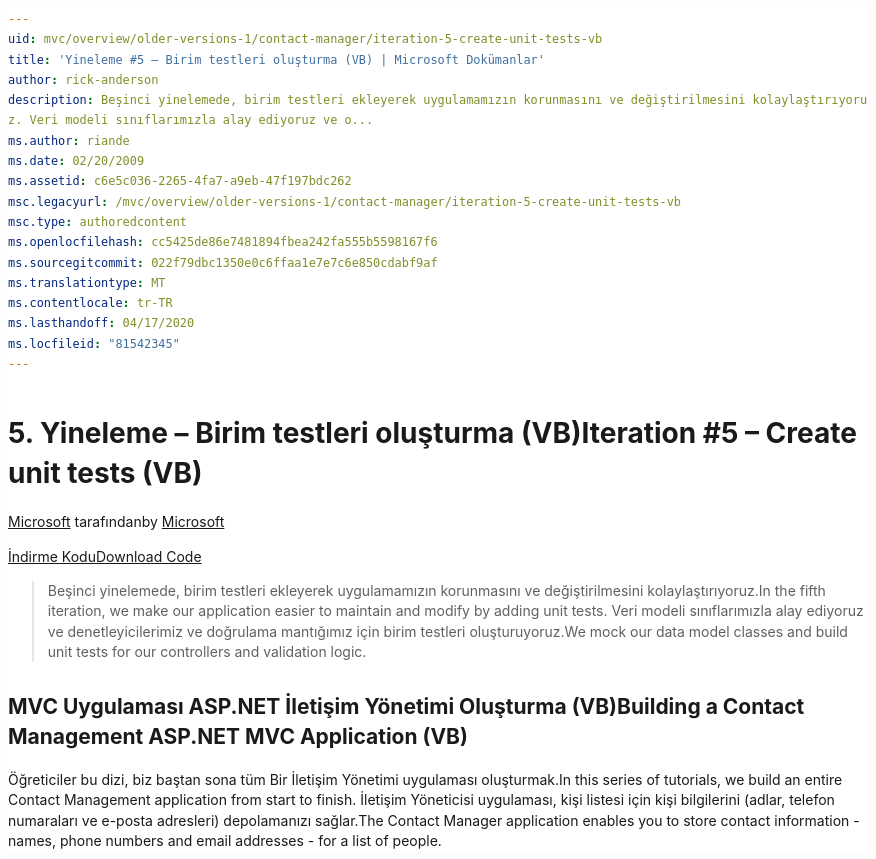 ```yaml
---
uid: mvc/overview/older-versions-1/contact-manager/iteration-5-create-unit-tests-vb
title: 'Yineleme #5 – Birim testleri oluşturma (VB) | Microsoft Dokümanlar'
author: rick-anderson
description: Beşinci yinelemede, birim testleri ekleyerek uygulamamızın korunmasını ve değiştirilmesini kolaylaştırıyoruz. Veri modeli sınıflarımızla alay ediyoruz ve o...
ms.author: riande
ms.date: 02/20/2009
ms.assetid: c6e5c036-2265-4fa7-a9eb-47f197bdc262
msc.legacyurl: /mvc/overview/older-versions-1/contact-manager/iteration-5-create-unit-tests-vb
msc.type: authoredcontent
ms.openlocfilehash: cc5425de86e7481894fbea242fa555b5598167f6
ms.sourcegitcommit: 022f79dbc1350e0c6ffaa1e7e7c6e850cdabf9af
ms.translationtype: MT
ms.contentlocale: tr-TR
ms.lasthandoff: 04/17/2020
ms.locfileid: "81542345"
---
```

# <a name="iteration-5--create-unit-tests-vb"></a><span data-ttu-id="e5d72-104">5. Yineleme – Birim testleri oluşturma (VB)</span><span class="sxs-lookup"><span data-stu-id="e5d72-104">Iteration #5 – Create unit tests (VB)</span></span>

<span data-ttu-id="e5d72-105">[Microsoft](https://github.com/microsoft) tarafından</span><span class="sxs-lookup"><span data-stu-id="e5d72-105">by [Microsoft](https://github.com/microsoft)</span></span>

[<span data-ttu-id="e5d72-106">İndirme Kodu</span><span class="sxs-lookup"><span data-stu-id="e5d72-106">Download Code</span></span>](iteration-5-create-unit-tests-vb/_static/contactmanager_5_vb1.zip)

> <span data-ttu-id="e5d72-107">Beşinci yinelemede, birim testleri ekleyerek uygulamamızın korunmasını ve değiştirilmesini kolaylaştırıyoruz.</span><span class="sxs-lookup"><span data-stu-id="e5d72-107">In the fifth iteration, we make our application easier to maintain and modify by adding unit tests.</span></span> <span data-ttu-id="e5d72-108">Veri modeli sınıflarımızla alay ediyoruz ve denetleyicilerimiz ve doğrulama mantığımız için birim testleri oluşturuyoruz.</span><span class="sxs-lookup"><span data-stu-id="e5d72-108">We mock our data model classes and build unit tests for our controllers and validation logic.</span></span>

## <a name="building-a-contact-management-aspnet-mvc-application-vb"></a><span data-ttu-id="e5d72-109">MVC Uygulaması ASP.NET İletişim Yönetimi Oluşturma (VB)</span><span class="sxs-lookup"><span data-stu-id="e5d72-109">Building a Contact Management ASP.NET MVC Application (VB)</span></span>

<span data-ttu-id="e5d72-110">Öğreticiler bu dizi, biz baştan sona tüm Bir İletişim Yönetimi uygulaması oluşturmak.</span><span class="sxs-lookup"><span data-stu-id="e5d72-110">In this series of tutorials, we build an entire Contact Management application from start to finish.</span></span> <span data-ttu-id="e5d72-111">İletişim Yöneticisi uygulaması, kişi listesi için kişi bilgilerini (adlar, telefon numaraları ve e-posta adresleri) depolamanızı sağlar.</span><span class="sxs-lookup"><span data-stu-id="e5d72-111">The Contact Manager application enables you to store contact information - names, phone numbers and email addresses - for a list of people.</span></span>

